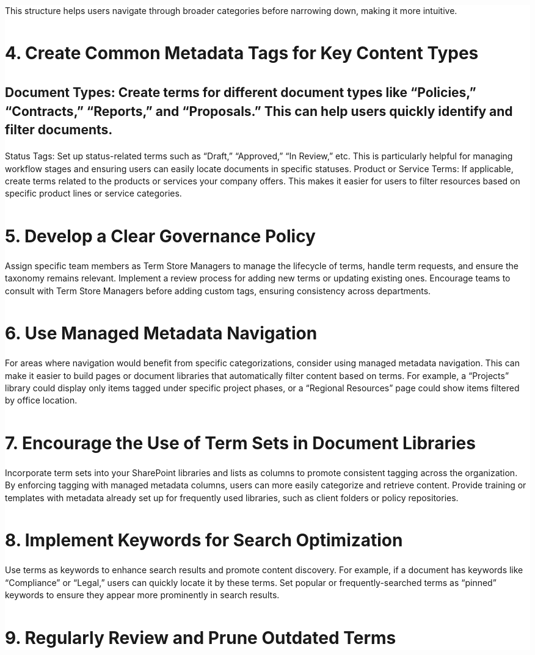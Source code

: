 This structure helps users navigate through broader categories before narrowing down, making it more intuitive.

# 4. Create Common Metadata Tags for Key Content Types

## Document Types: Create terms for different document types like “Policies,” “Contracts,” “Reports,” and “Proposals.” This can help users quickly identify and filter documents.

Status Tags: Set up status-related terms such as “Draft,” “Approved,” “In Review,” etc. This is particularly helpful for managing workflow stages and ensuring users can easily locate documents in specific statuses.
Product or Service Terms: If applicable, create terms related to the products or services your company offers. This makes it easier for users to filter resources based on specific product lines or service categories.

# 5. Develop a Clear Governance Policy

Assign specific team members as Term Store Managers to manage the lifecycle of terms, handle term requests, and ensure the taxonomy remains relevant.
Implement a review process for adding new terms or updating existing ones. Encourage teams to consult with Term Store Managers before adding custom tags, ensuring consistency across departments.

# 6. Use Managed Metadata Navigation

For areas where navigation would benefit from specific categorizations, consider using managed metadata navigation. This can make it easier to build pages or document libraries that automatically filter content based on terms.
For example, a “Projects” library could display only items tagged under specific project phases, or a “Regional Resources” page could show items filtered by office location.

# 7. Encourage the Use of Term Sets in Document Libraries

Incorporate term sets into your SharePoint libraries and lists as columns to promote consistent tagging across the organization. By enforcing tagging with managed metadata columns, users can more easily categorize and retrieve content.
Provide training or templates with metadata already set up for frequently used libraries, such as client folders or policy repositories.

# 8. Implement Keywords for Search Optimization

Use terms as keywords to enhance search results and promote content discovery. For example, if a document has keywords like “Compliance” or “Legal,” users can quickly locate it by these terms.
Set popular or frequently-searched terms as “pinned” keywords to ensure they appear more prominently in search results.

# 9. Regularly Review and Prune Outdated Terms
